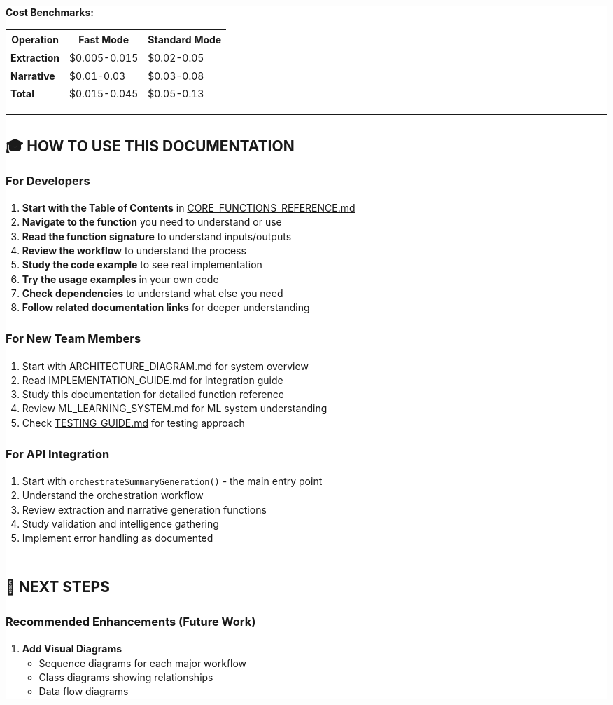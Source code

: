 **Cost Benchmarks:**

| Operation | Fast Mode | Standard Mode |
|-----------|-----------|---------------|
| **Extraction** | $0.005-0.015 | $0.02-0.05 |
| **Narrative** | $0.01-0.03 | $0.03-0.08 |
| **Total** | $0.015-0.045 | $0.05-0.13 |

---

## 🎓 HOW TO USE THIS DOCUMENTATION

### For Developers

1. **Start with the Table of Contents** in [CORE_FUNCTIONS_REFERENCE.md](./CORE_FUNCTIONS_REFERENCE.md)
2. **Navigate to the function** you need to understand or use
3. **Read the function signature** to understand inputs/outputs
4. **Review the workflow** to understand the process
5. **Study the code example** to see real implementation
6. **Try the usage examples** in your own code
7. **Check dependencies** to understand what else you need
8. **Follow related documentation links** for deeper understanding

### For New Team Members

1. Start with [ARCHITECTURE_DIAGRAM.md](./ARCHITECTURE_DIAGRAM.md) for system overview
2. Read [IMPLEMENTATION_GUIDE.md](./IMPLEMENTATION_GUIDE.md) for integration guide
3. Study this documentation for detailed function reference
4. Review [ML_LEARNING_SYSTEM.md](./ML_LEARNING_SYSTEM.md) for ML system understanding
5. Check [TESTING_GUIDE.md](./TESTING_GUIDE.md) for testing approach

### For API Integration

1. Start with `orchestrateSummaryGeneration()` - the main entry point
2. Understand the orchestration workflow
3. Review extraction and narrative generation functions
4. Study validation and intelligence gathering
5. Implement error handling as documented

---

## 🚀 NEXT STEPS

### Recommended Enhancements (Future Work)

1. **Add Visual Diagrams**
   - Sequence diagrams for each major workflow
   - Class diagrams showing relationships
   - Data flow diagrams
